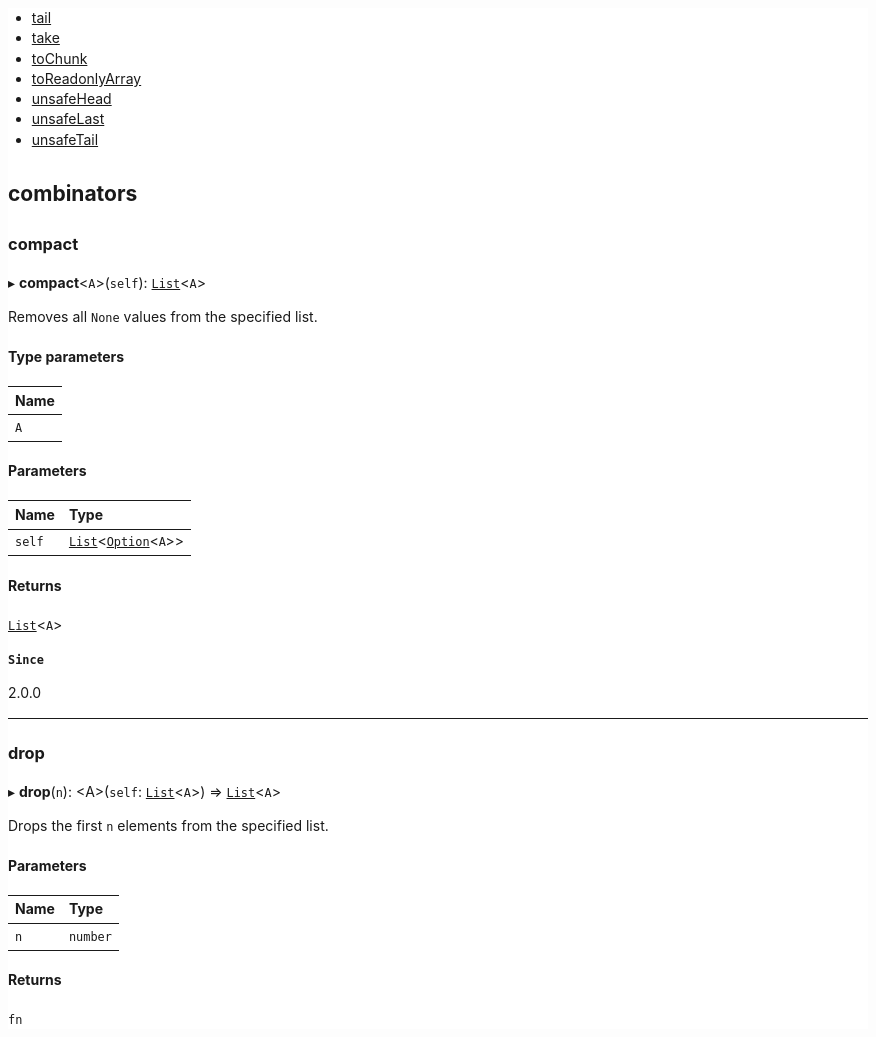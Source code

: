- [tail](List.md#tail)
- [take](List.md#take)
- [toChunk](List.md#tochunk)
- [toReadonlyArray](List.md#toreadonlyarray)
- [unsafeHead](List.md#unsafehead)
- [unsafeLast](List.md#unsafelast)
- [unsafeTail](List.md#unsafetail)

## combinators

### compact

▸ **compact**\<`A`\>(`self`): [`List`](List.md#list)\<`A`\>

Removes all `None` values from the specified list.

#### Type parameters

| Name |
| :--- |
| `A`  |

#### Parameters

| Name   | Type                                                     |
| :----- | :------------------------------------------------------- |
| `self` | [`List`](List.md#list)\<[`Option`](O.md#option)\<`A`\>\> |

#### Returns

[`List`](List.md#list)\<`A`\>

**`Since`**

2.0.0

---

### drop

▸ **drop**(`n`): \<A\>(`self`: [`List`](List.md#list)\<`A`\>) => [`List`](List.md#list)\<`A`\>

Drops the first `n` elements from the specified list.

#### Parameters

| Name | Type     |
| :--- | :------- |
| `n`  | `number` |

#### Returns

`fn`
